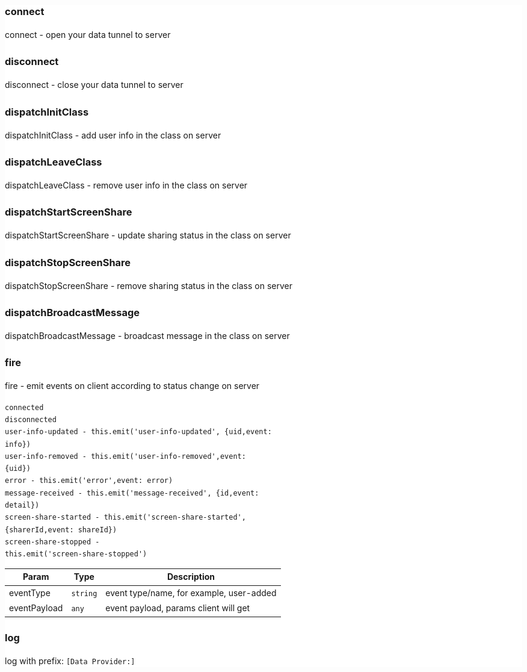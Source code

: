

### connect
connect - open your data tunnel to server




### disconnect
disconnect - close your data tunnel to server




### dispatchInitClass
dispatchInitClass - add user info in the class on server




### dispatchLeaveClass
dispatchLeaveClass - remove user info in the class on server




### dispatchStartScreenShare
dispatchStartScreenShare - update sharing status in the class on server




### dispatchStopScreenShare
dispatchStopScreenShare - remove sharing status in the class on server




### dispatchBroadcastMessage
dispatchBroadcastMessage - broadcast message in the class on server




### fire
fire - emit events on client according to status change on server

<code>connected</code>  
<code>disconnected</code>  
<code>user-info-updated - this.emit(&#x27;user-info-updated&#x27;, {uid,event: info})</code>  
<code>user-info-removed - this.emit(&#x27;user-info-removed&#x27;,event: {uid})</code>  
<code>error - this.emit(&#x27;error&#x27;,event: error)</code>  
<code>message-received - this.emit(&#x27;message-received&#x27;, {id,event: detail})</code>  
<code>screen-share-started - this.emit(&#x27;screen-share-started&#x27;, {sharerId,event: shareId})</code>  
<code>screen-share-stopped - this.emit(&#x27;screen-share-stopped&#x27;)</code>

| Param | Type | Description |
| --- | --- | --- |
| eventType | <code>string</code> | event type/name, for example, user-added |
| eventPayload | <code>any</code> | event payload, params client will get |



### log
log with prefix: `[Data Provider:]`

